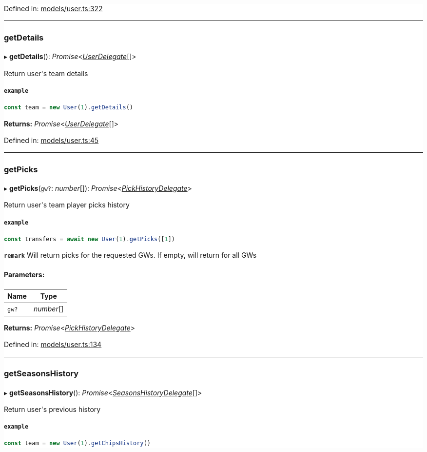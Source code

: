 Defined in: [models/user.ts:322](https://github.com/wamburu/fpl-ts/blob/7bc5b83/src/models/user.ts#L322)

___

### getDetails

▸ **getDetails**(): *Promise*<[*UserDelegate*](../interfaces/types.userdelegate.md)[]\>

Return user's team details

**`example`** 
```js
const team = new User(1).getDetails()
```

**Returns:** *Promise*<[*UserDelegate*](../interfaces/types.userdelegate.md)[]\>

Defined in: [models/user.ts:45](https://github.com/wamburu/fpl-ts/blob/7bc5b83/src/models/user.ts#L45)

___

### getPicks

▸ **getPicks**(`gw?`: *number*[]): *Promise*<[*PickHistoryDelegate*](../modules/types.md#pickhistorydelegate)\>

Return user's team player picks history

**`example`** 
```js
const transfers = await new User(1).getPicks([1])
```

**`remark`** Will return picks for the requested GWs. If empty, will return for all GWs

#### Parameters:

Name | Type |
------ | ------ |
`gw?` | *number*[] |

**Returns:** *Promise*<[*PickHistoryDelegate*](../modules/types.md#pickhistorydelegate)\>

Defined in: [models/user.ts:134](https://github.com/wamburu/fpl-ts/blob/7bc5b83/src/models/user.ts#L134)

___

### getSeasonsHistory

▸ **getSeasonsHistory**(): *Promise*<[*SeasonsHistoryDelegate*](../modules/types.md#seasonshistorydelegate)[]\>

Return user's previous history

**`example`** 
```js
const team = new User(1).getChipsHistory()
```
